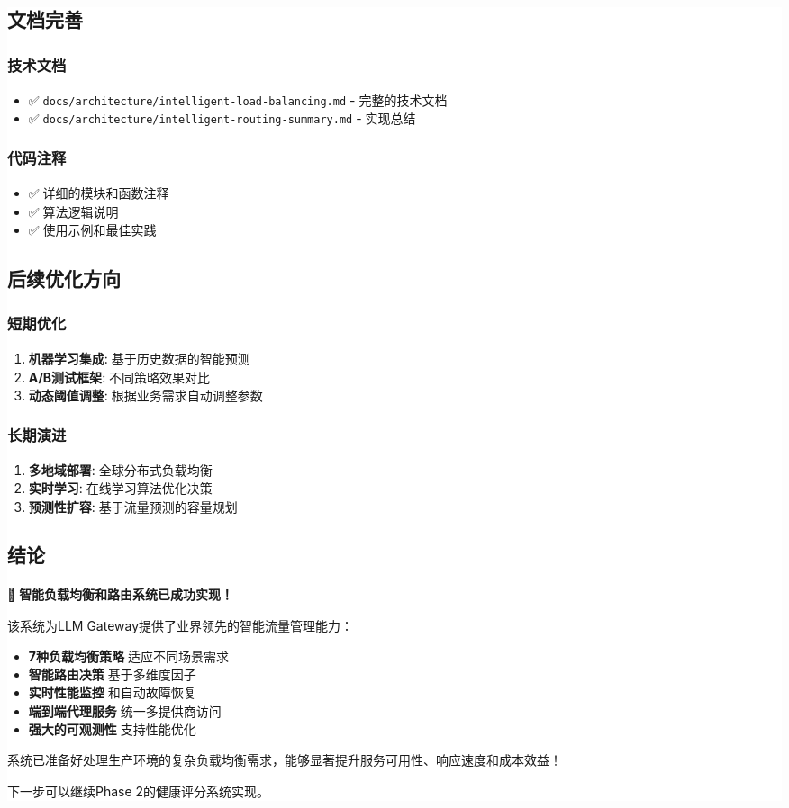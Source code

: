 ## 文档完善

### 技术文档
- ✅ `docs/architecture/intelligent-load-balancing.md` - 完整的技术文档
- ✅ `docs/architecture/intelligent-routing-summary.md` - 实现总结

### 代码注释
- ✅ 详细的模块和函数注释
- ✅ 算法逻辑说明
- ✅ 使用示例和最佳实践

## 后续优化方向

### 短期优化
1. **机器学习集成**: 基于历史数据的智能预测
2. **A/B测试框架**: 不同策略效果对比
3. **动态阈值调整**: 根据业务需求自动调整参数

### 长期演进
1. **多地域部署**: 全球分布式负载均衡
2. **实时学习**: 在线学习算法优化决策
3. **预测性扩容**: 基于流量预测的容量规划

## 结论

🎉 **智能负载均衡和路由系统已成功实现！**

该系统为LLM Gateway提供了业界领先的智能流量管理能力：

- **7种负载均衡策略** 适应不同场景需求
- **智能路由决策** 基于多维度因子
- **实时性能监控** 和自动故障恢复
- **端到端代理服务** 统一多提供商访问
- **强大的可观测性** 支持性能优化

系统已准备好处理生产环境的复杂负载均衡需求，能够显著提升服务可用性、响应速度和成本效益！

下一步可以继续Phase 2的健康评分系统实现。